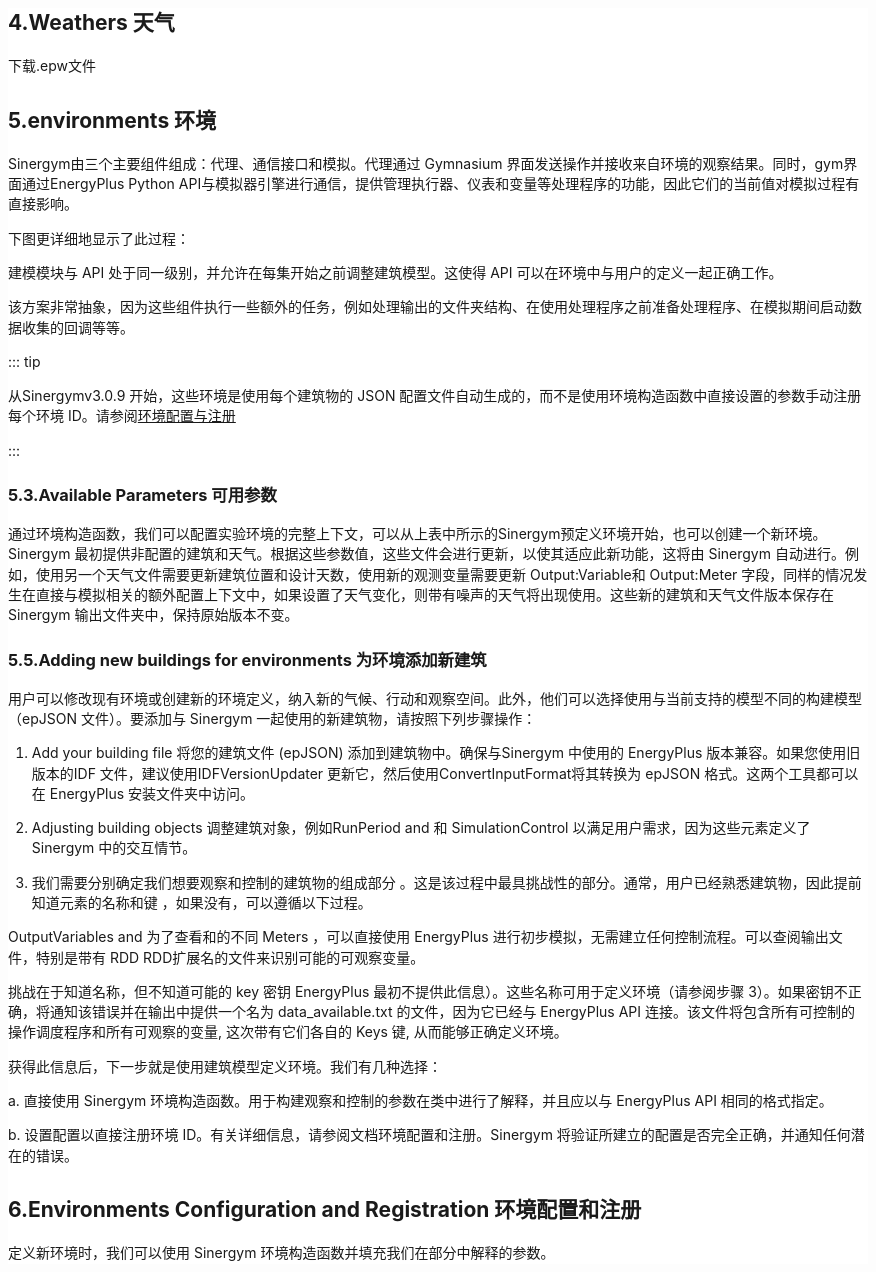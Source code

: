
## 4.Weathers 天气
下载.epw文件

## 5.environments 环境


Sinergym由三个主要组件组成：代理、通信接口和模拟。代理通过 Gymnasium 界面发送操作并接收来自环境的观察结果。同时，gym界面通过EnergyPlus Python API与模拟器引擎进行通信，提供管理执行器、仪表和变量等处理程序的功能，因此它们的当前值对模拟过程有直接影响。

下图更详细地显示了此过程：



建模模块与 API 处于同一级别，并允许在每集开始之前调整建筑模型。这使得 API 可以在环境中与用户的定义一起正确工作。

该方案非常抽象，因为这些组件执行一些额外的任务，例如处理输出的文件夹结构、在使用处理程序之前准备处理程序、在模拟期间启动数据收集的回调等等。

::: tip

从Sinergymv3.0.9 开始，这些环境是使用每个建筑物的 JSON 配置文件自动生成的，而不是使用环境构造函数中直接设置的参数手动注册每个环境 ID。请参阅[环境配置与注册](https://ugr-sail.github.io/sinergym/compilation/main/pages/environments_registration.html#environments-configuration-and-registration)

:::

### 5.3.Available Parameters 可用参数
通过环境构造函数，我们可以配置实验环境的完整上下文，可以从上表中所示的Sinergym预定义环境开始，也可以创建一个新环境。Sinergym 最初提供非配置的建筑和天气。根据这些参数值，这些文件会进行更新，以使其适应此新功能，这将由 Sinergym 自动进行。例如，使用另一个天气文件需要更新建筑位置和设计天数，使用新的观测变量需要更新 Output:Variable和 Output:Meter 字段，同样的情况发生在直接与模拟相关的额外配置上下文中，如果设置了天气变化，则带有噪声的天气将出现使用。这些新的建筑和天气文件版本保存在 Sinergym 输出文件夹中，保持原始版本不变。

### 5.5.Adding new buildings for environments 为环境添加新建筑
用户可以修改现有环境或创建新的环境定义，纳入新的气候、行动和观察空间。此外，他们可以选择使用与当前支持的模型不同的构建模型 （epJSON 文件）。要添加与 Sinergym 一起使用的新建筑物，请按照下列步骤操作：

1. Add your building file 将您的建筑文件 (epJSON) 添加到建筑物中。确保与Sinergym 中使用的 EnergyPlus 版本兼容。如果您使用旧版本的IDF 文件，建议使用IDFVersionUpdater 更新它，然后使用ConvertInputFormat将其转换为 epJSON 格式。这两个工具都可以在 EnergyPlus 安装文件夹中访问。

2. Adjusting building objects 调整建筑对象，例如RunPeriod and
和 SimulationControl 以满足用户需求，因为这些元素定义了 Sinergym 中的交互情节。

3. 我们需要分别确定我们想要观察和控制的建筑物的组成部分 。这是该过程中最具挑战性的部分。通常，用户已经熟悉建筑物，因此提前知道元素的名称和键 ，如果没有，可以遵循以下过程。

OutputVariables and 为了查看和的不同 Meters ，可以直接使用 EnergyPlus 进行初步模拟，无需建立任何控制流程。可以查阅输出文件，特别是带有 RDD RDD扩展名的文件来识别可能的可观察变量。

挑战在于知道名称，但不知道可能的 key 密钥 EnergyPlus 最初不提供此信息）。这些名称可用于定义环境（请参阅步骤 3）。如果密钥不正确，将通知该错误并在输出中提供一个名为 data_available.txt 的文件，因为它已经与 EnergyPlus API 连接。该文件将包含所有可控制的操作调度程序和所有可观察的变量, 这次带有它们各自的 Keys 键, 从而能够正确定义环境。

获得此信息后，下一步就是使用建筑模型定义环境。我们有几种选择：


a. 直接使用 Sinergym 环境构造函数。用于构建观察和控制的参数在类中进行了解释，并且应以与 EnergyPlus API 相同的格式指定。

b. 设置配置以直接注册环境 ID。有关详细信息，请参阅文档环境配置和注册。Sinergym 将验证所建立的配置是否完全正确，并通知任何潜在的错误。

## 6.Environments Configuration and Registration 环境配置和注册
定义新环境时，我们可以使用 Sinergym 环境构造函数并填充我们在部分中解释的参数。
